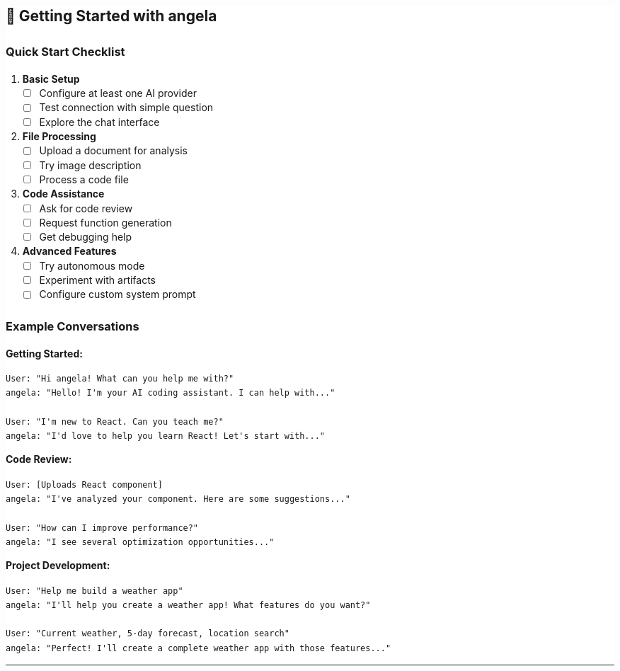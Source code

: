 ## 🎉 Getting Started with angela

### Quick Start Checklist

1. **Basic Setup**
   - [ ] Configure at least one AI provider
   - [ ] Test connection with simple question
   - [ ] Explore the chat interface

2. **File Processing**
   - [ ] Upload a document for analysis
   - [ ] Try image description
   - [ ] Process a code file

3. **Code Assistance**
   - [ ] Ask for code review
   - [ ] Request function generation
   - [ ] Get debugging help

4. **Advanced Features**
   - [ ] Try autonomous mode
   - [ ] Experiment with artifacts
   - [ ] Configure custom system prompt

### Example Conversations

**Getting Started:**
```
User: "Hi angela! What can you help me with?"
angela: "Hello! I'm your AI coding assistant. I can help with..."

User: "I'm new to React. Can you teach me?"
angela: "I'd love to help you learn React! Let's start with..."
```

**Code Review:**
```
User: [Uploads React component]
angela: "I've analyzed your component. Here are some suggestions..."

User: "How can I improve performance?"
angela: "I see several optimization opportunities..."
```

**Project Development:**
```
User: "Help me build a weather app"
angela: "I'll help you create a weather app! What features do you want?"

User: "Current weather, 5-day forecast, location search"
angela: "Perfect! I'll create a complete weather app with those features..."
```

---
